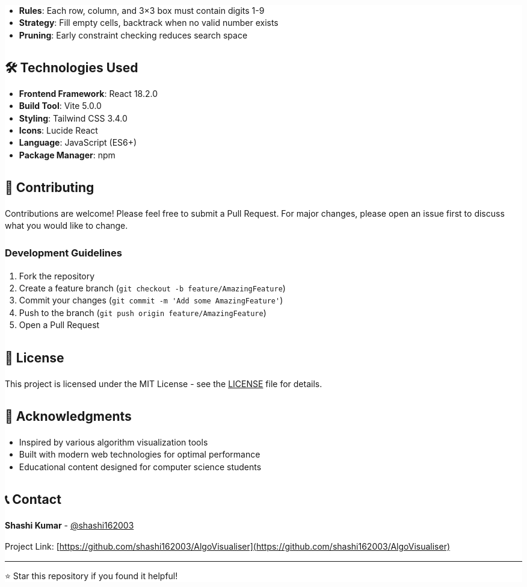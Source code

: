 - **Rules**: Each row, column, and 3×3 box must contain digits 1-9
- **Strategy**: Fill empty cells, backtrack when no valid number exists
- **Pruning**: Early constraint checking reduces search space

## 🛠️ Technologies Used

- **Frontend Framework**: React 18.2.0
- **Build Tool**: Vite 5.0.0
- **Styling**: Tailwind CSS 3.4.0
- **Icons**: Lucide React
- **Language**: JavaScript (ES6+)
- **Package Manager**: npm

## 🤝 Contributing

Contributions are welcome! Please feel free to submit a Pull Request. For major changes, please open an issue first to discuss what you would like to change.

### Development Guidelines

1. Fork the repository
2. Create a feature branch (`git checkout -b feature/AmazingFeature`)
3. Commit your changes (`git commit -m 'Add some AmazingFeature'`)
4. Push to the branch (`git push origin feature/AmazingFeature`)
5. Open a Pull Request

## 📝 License

This project is licensed under the MIT License - see the [LICENSE](LICENSE) file for details.

## 🙏 Acknowledgments

- Inspired by various algorithm visualization tools
- Built with modern web technologies for optimal performance
- Educational content designed for computer science students

## 📞 Contact

**Shashi Kumar** - [@shashi162003](https://github.com/shashi162003)

Project Link: [https://github.com/shashi162003/AlgoVisualiser](https://github.com/shashi162003/AlgoVisualiser)

---

⭐ Star this repository if you found it helpful!
